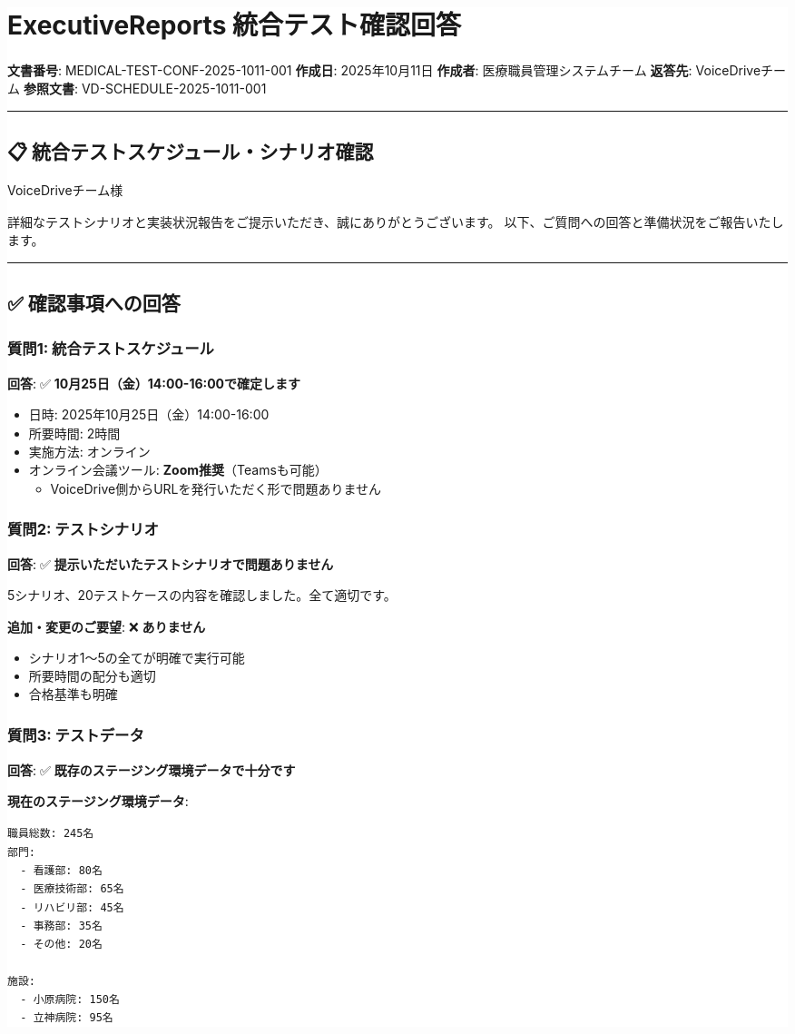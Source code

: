 # ExecutiveReports 統合テスト確認回答

**文書番号**: MEDICAL-TEST-CONF-2025-1011-001
**作成日**: 2025年10月11日
**作成者**: 医療職員管理システムチーム
**返答先**: VoiceDriveチーム
**参照文書**: VD-SCHEDULE-2025-1011-001

---

## 📋 統合テストスケジュール・シナリオ確認

VoiceDriveチーム様

詳細なテストシナリオと実装状況報告をご提示いただき、誠にありがとうございます。
以下、ご質問への回答と準備状況をご報告いたします。

---

## ✅ 確認事項への回答

### 質問1: 統合テストスケジュール

**回答**: ✅ **10月25日（金）14:00-16:00で確定します**

- 日時: 2025年10月25日（金）14:00-16:00
- 所要時間: 2時間
- 実施方法: オンライン
- オンライン会議ツール: **Zoom推奨**（Teamsも可能）
  - VoiceDrive側からURLを発行いただく形で問題ありません

### 質問2: テストシナリオ

**回答**: ✅ **提示いただいたテストシナリオで問題ありません**

5シナリオ、20テストケースの内容を確認しました。全て適切です。

**追加・変更のご要望**: ❌ **ありません**

- シナリオ1〜5の全てが明確で実行可能
- 所要時間の配分も適切
- 合格基準も明確

### 質問3: テストデータ

**回答**: ✅ **既存のステージング環境データで十分です**

**現在のステージング環境データ**:
```
職員総数: 245名
部門:
  - 看護部: 80名
  - 医療技術部: 65名
  - リハビリ部: 45名
  - 事務部: 35名
  - その他: 20名

施設:
  - 小原病院: 150名
  - 立神病院: 95名
```

